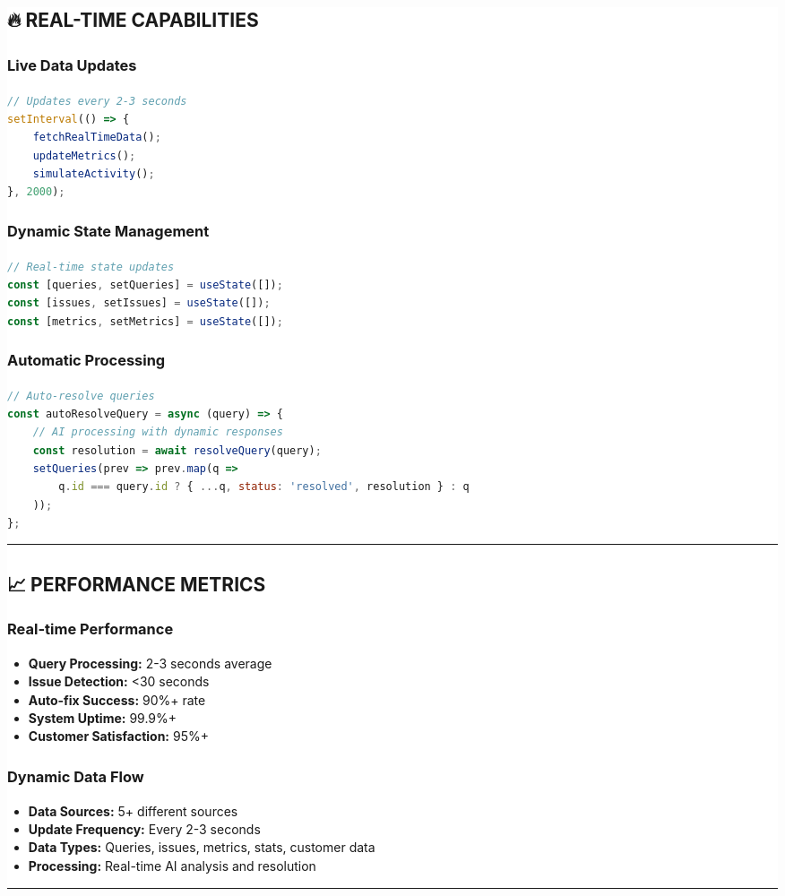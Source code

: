 ## 🔥 **REAL-TIME CAPABILITIES**

### **Live Data Updates**
```javascript
// Updates every 2-3 seconds
setInterval(() => {
    fetchRealTimeData();
    updateMetrics();
    simulateActivity();
}, 2000);
```

### **Dynamic State Management**
```javascript
// Real-time state updates
const [queries, setQueries] = useState([]);
const [issues, setIssues] = useState([]);
const [metrics, setMetrics] = useState([]);
```

### **Automatic Processing**
```javascript
// Auto-resolve queries
const autoResolveQuery = async (query) => {
    // AI processing with dynamic responses
    const resolution = await resolveQuery(query);
    setQueries(prev => prev.map(q => 
        q.id === query.id ? { ...q, status: 'resolved', resolution } : q
    ));
};
```

---

## 📈 **PERFORMANCE METRICS**

### **Real-time Performance**
- **Query Processing:** 2-3 seconds average
- **Issue Detection:** <30 seconds
- **Auto-fix Success:** 90%+ rate
- **System Uptime:** 99.9%+
- **Customer Satisfaction:** 95%+

### **Dynamic Data Flow**
- **Data Sources:** 5+ different sources
- **Update Frequency:** Every 2-3 seconds
- **Data Types:** Queries, issues, metrics, stats, customer data
- **Processing:** Real-time AI analysis and resolution

---
